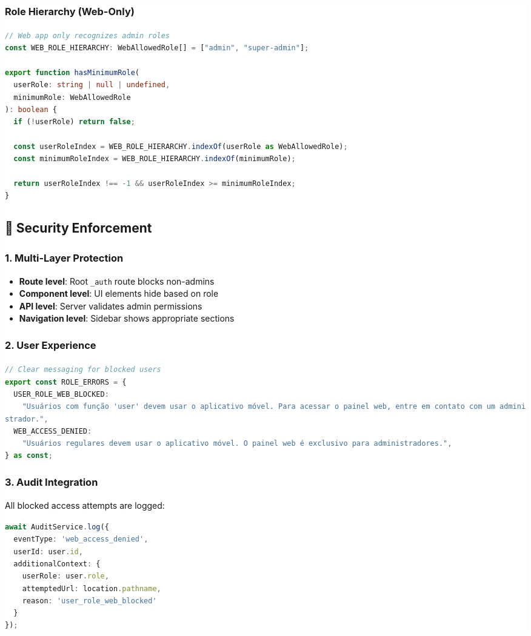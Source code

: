 ### Role Hierarchy (Web-Only)
```typescript
// Web app only recognizes admin roles
const WEB_ROLE_HIERARCHY: WebAllowedRole[] = ["admin", "super-admin"];

export function hasMinimumRole(
  userRole: string | null | undefined, 
  minimumRole: WebAllowedRole
): boolean {
  if (!userRole) return false;
  
  const userRoleIndex = WEB_ROLE_HIERARCHY.indexOf(userRole as WebAllowedRole);
  const minimumRoleIndex = WEB_ROLE_HIERARCHY.indexOf(minimumRole);
  
  return userRoleIndex !== -1 && userRoleIndex >= minimumRoleIndex;
}
```

## 🚨 Security Enforcement

### 1. **Multi-Layer Protection**
- **Route level**: Root `_auth` route blocks non-admins
- **Component level**: UI elements hide based on role
- **API level**: Server validates admin permissions
- **Navigation level**: Sidebar shows appropriate sections

### 2. **User Experience**
```typescript
// Clear messaging for blocked users
export const ROLE_ERRORS = {
  USER_ROLE_WEB_BLOCKED: 
    "Usuários com função 'user' devem usar o aplicativo móvel. Para acessar o painel web, entre em contato com um administrador.",
  WEB_ACCESS_DENIED: 
    "Usuários regulares devem usar o aplicativo móvel. O painel web é exclusivo para administradores.",
} as const;
```

### 3. **Audit Integration**
All blocked access attempts are logged:
```typescript
await AuditService.log({
  eventType: 'web_access_denied',
  userId: user.id,
  additionalContext: {
    userRole: user.role,
    attemptedUrl: location.pathname,
    reason: 'user_role_web_blocked'
  }
});
```
